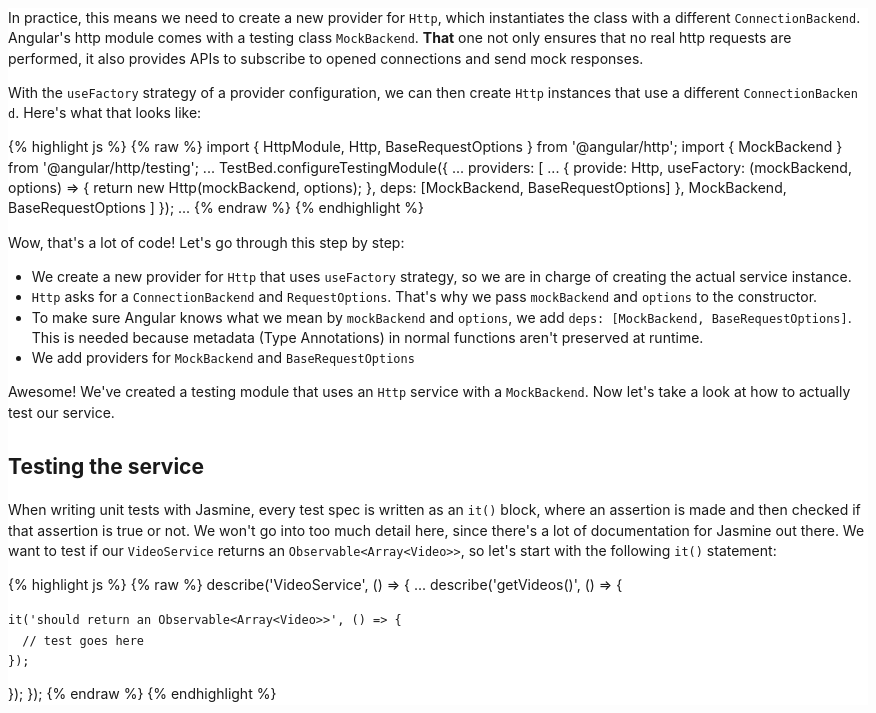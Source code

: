 In practice, this means we need to create a new provider for `Http`, which instantiates the class with a different `ConnectionBackend`. Angular's http module comes with a testing class `MockBackend`. **That** one not only ensures that no real http requests are performed, it also provides APIs to subscribe to opened connections and send mock responses.

With the `useFactory` strategy of a provider configuration, we can then create `Http` instances that use a different `ConnectionBackend`. Here's what that looks like:

{% highlight js %}
{% raw %}
import { HttpModule, Http, BaseRequestOptions } from '@angular/http';
import { MockBackend } from '@angular/http/testing';
...
TestBed.configureTestingModule({
  ...
  providers: [
    ...
    {
      provide: Http,
      useFactory: (mockBackend, options) => {
        return new Http(mockBackend, options);
      },
      deps: [MockBackend, BaseRequestOptions]
    },
    MockBackend,
    BaseRequestOptions
  ]
});
...
{% endraw %}
{% endhighlight %}

Wow, that's a lot of code! Let's go through this step by step:

- We create a new provider for `Http` that uses `useFactory` strategy, so we are in charge of creating the actual service instance.
- `Http` asks for a `ConnectionBackend` and `RequestOptions`. That's why we pass `mockBackend` and `options` to the constructor.
- To make sure Angular knows what we mean by `mockBackend` and `options`, we add `deps: [MockBackend, BaseRequestOptions]`. This is needed because metadata (Type Annotations) in normal functions aren't preserved at runtime.
- We add providers for `MockBackend` and `BaseRequestOptions`

Awesome! We've created a testing module that uses an `Http` service with a `MockBackend`. Now let's take a look at how to actually test our service.

## Testing the service

When writing unit tests with Jasmine, every test spec is written as an `it()` block, where an assertion is made and then checked if that assertion is true or not. We won't go into too much detail here, since there's a lot of documentation for Jasmine out there. We want to test if our `VideoService` returns an `Observable<Array<Video>>`, so let's start with the following `it()` statement:

{% highlight js %}
{% raw %}
describe('VideoService', () => {
  ...
  describe('getVideos()', () => {

    it('should return an Observable<Array<Video>>', () => {
      // test goes here
    });
  });
});
{% endraw %}
{% endhighlight %}
